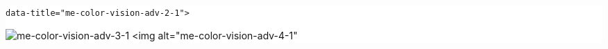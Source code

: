    data-title="me-color-vision-adv-2-1">
<img alt="me-color-vision-adv-3-1"
   src="http://localhost/me.colorvision.design/wp-content/uploads/2022/03/me-color-vision-adv-3-1-1-768x768.jpg"
    data-image="http://localhost/me.colorvision.design/wp-content/uploads/2022/03/me-color-vision-adv-3-1-1-1024x1024.jpg"
    data-title="me-color-vision-adv-3-1">
<img alt="me-color-vision-adv-4-1"
